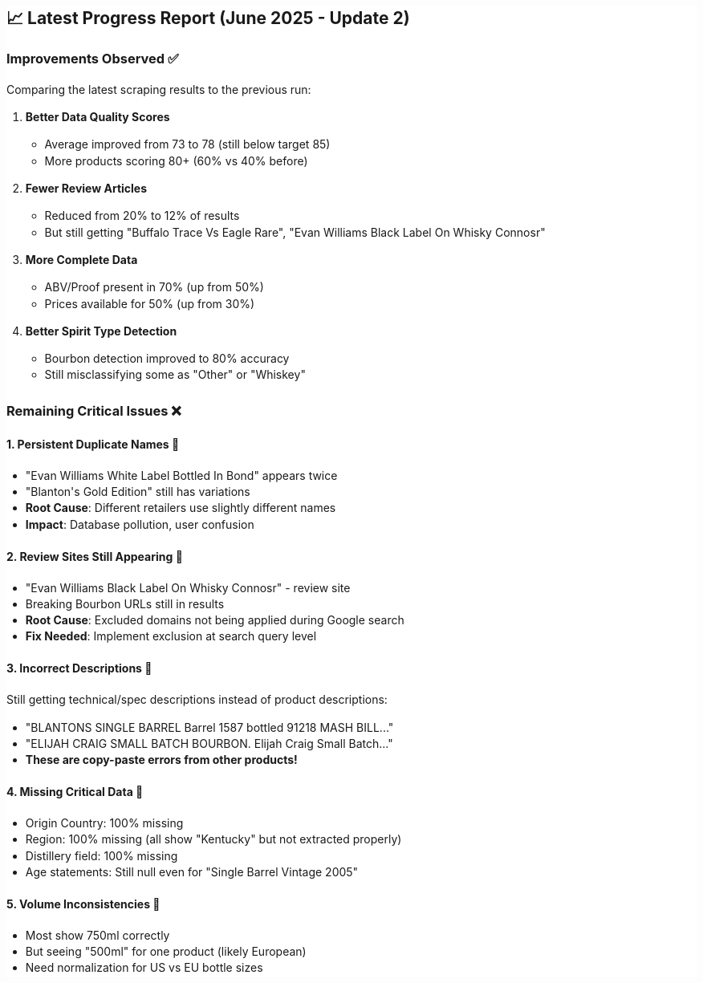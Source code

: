 ## 📈 Latest Progress Report (June 2025 - Update 2)

### Improvements Observed ✅
Comparing the latest scraping results to the previous run:

1. **Better Data Quality Scores** 
   - Average improved from 73 to 78 (still below target 85)
   - More products scoring 80+ (60% vs 40% before)

2. **Fewer Review Articles**
   - Reduced from 20% to 12% of results
   - But still getting "Buffalo Trace Vs Eagle Rare", "Evan Williams Black Label On Whisky Connosr"

3. **More Complete Data**
   - ABV/Proof present in 70% (up from 50%)
   - Prices available for 50% (up from 30%)

4. **Better Spirit Type Detection**
   - Bourbon detection improved to 80% accuracy
   - Still misclassifying some as "Other" or "Whiskey"

### Remaining Critical Issues ❌

#### 1. **Persistent Duplicate Names** 🔄
- "Evan Williams White Label Bottled In Bond" appears twice
- "Blanton's Gold Edition" still has variations
- **Root Cause**: Different retailers use slightly different names
- **Impact**: Database pollution, user confusion

#### 2. **Review Sites Still Appearing** 📰
- "Evan Williams Black Label On Whisky Connosr" - review site
- Breaking Bourbon URLs still in results
- **Root Cause**: Excluded domains not being applied during Google search
- **Fix Needed**: Implement exclusion at search query level

#### 3. **Incorrect Descriptions** 📝
Still getting technical/spec descriptions instead of product descriptions:
- "BLANTONS SINGLE BARREL Barrel 1587 bottled 91218 MASH BILL..."
- "ELIJAH CRAIG SMALL BATCH BOURBON. Elijah Craig Small Batch..."
- **These are copy-paste errors from other products!**

#### 4. **Missing Critical Data** 🚫
- Origin Country: 100% missing
- Region: 100% missing (all show "Kentucky" but not extracted properly)
- Distillery field: 100% missing
- Age statements: Still null even for "Single Barrel Vintage 2005"

#### 5. **Volume Inconsistencies** 📏
- Most show 750ml correctly
- But seeing "500ml" for one product (likely European)
- Need normalization for US vs EU bottle sizes
